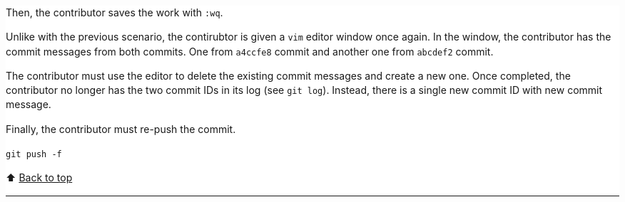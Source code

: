 Then, the contributor saves the work with `:wq`.

Unlike with the previous scenario, the contirubtor is given a `vim` editor
window once again. In the window, the contributor has the commit messages
from both commits. One from `a4ccfe8` commit and another one from `abcdef2`
commit.

The contributor must use the editor to delete the existing commit messages
and create a new one. Once completed, the contributor no longer has the
two commit IDs in its log (see `git log`). Instead, there is a single new
commit ID with new commit message.

Finally, the contributor must re-push the commit.

```
git push -f
```

:arrow_up: [Back to top](#top)

*****
